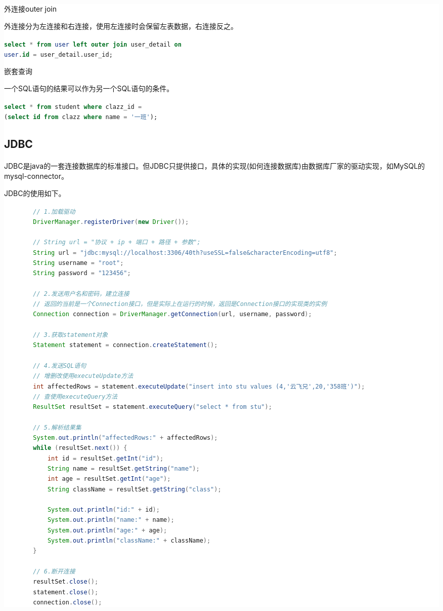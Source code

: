 外连接outer join

外连接分为左连接和右连接，使用左连接时会保留左表数据，右连接反之。

```sql
select * from user left outer join user_detail on 
user.id = user_detail.user_id;
```

嵌套查询

一个SQL语句的结果可以作为另一个SQL语句的条件。

```sql
select * from student where clazz_id = 
(select id from clazz where name = '一班');
```

## JDBC

JDBC是java的一套连接数据库的标准接口。但JDBC只提供接口，具体的实现(如何连接数据库)由数据库厂家的驱动实现，如MySQL的mysql-connector。

JDBC的使用如下。

```java
		// 1.加载驱动  
        DriverManager.registerDriver(new Driver());

		// String url = "协议 + ip + 端口 + 路径 + 参数";
        String url = "jdbc:mysql://localhost:3306/40th?useSSL=false&characterEncoding=utf8";
        String username = "root";
        String password = "123456";

        // 2.发送用户名和密码，建立连接
        // 返回的当前是一个Connection接口，但是实际上在运行的时候，返回是Connection接口的实现类的实例
        Connection connection = DriverManager.getConnection(url, username, password);

        // 3.获取statement对象
        Statement statement = connection.createStatement();

        // 4.发送SQL语句
		// 增删改使用executeUpdate方法
        int affectedRows = statement.executeUpdate("insert into stu values (4,'云飞兄',20,'358班')");
		// 查使用executeQuery方法
		ResultSet resultSet = statement.executeQuery("select * from stu");

        // 5.解析结果集
        System.out.println("affectedRows:" + affectedRows);
		while (resultSet.next()) {
			int id = resultSet.getInt("id");
			String name = resultSet.getString("name");
            int age = resultSet.getInt("age");
            String className = resultSet.getString("class");

            System.out.println("id:" + id);
            System.out.println("name:" + name);
            System.out.println("age:" + age);
            System.out.println("className:" + className);
		}

        // 6.断开连接
		resultSet.close();
        statement.close();
        connection.close();
```
